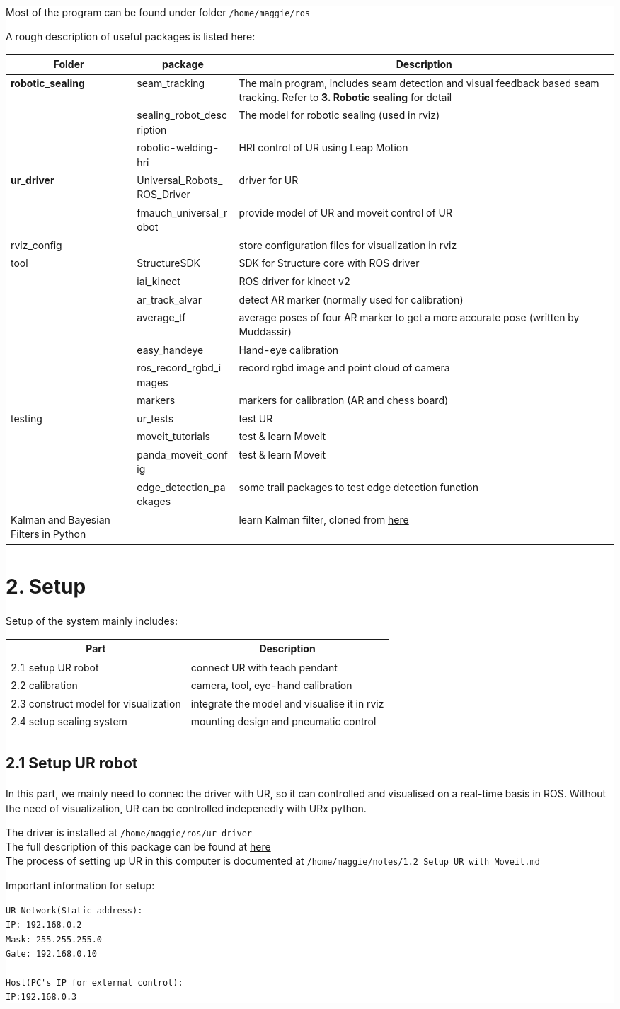 
Most of the program can be found under folder ```/home/maggie/ros```

A rough description of useful packages is listed here:

Folder | package | Description
------------ | ------------- | -------------
**robotic_sealing** | seam_tracking | The main program, includes seam detection and visual feedback based seam tracking. Refer to **3. Robotic sealing** for detail
&nbsp;| sealing_robot_description | The model for robotic sealing (used in rviz)
&nbsp;| robotic-welding-hri | HRI control of UR using Leap Motion
**ur_driver** | Universal_Robots_ROS_Driver | driver for UR
&nbsp; |fmauch_universal_robot | provide model of UR and moveit control of UR
rviz_config | | store configuration files for visualization in rviz
tool | StructureSDK | SDK for Structure core with ROS driver
&nbsp; | iai_kinect | ROS driver for kinect v2    
&nbsp; |ar_track_alvar | detect AR marker (normally used for calibration)
&nbsp; | average_tf | average poses of four AR marker to get a more accurate pose (written by Muddassir)
&nbsp; | easy_handeye | Hand-eye calibration
&nbsp; |ros_record_rgbd_images| record rgbd image and point cloud of camera
&nbsp; |markers| markers for calibration (AR and chess board)
testing | ur_tests | test UR
&nbsp;| moveit_tutorials | test & learn Moveit
&nbsp;| panda_moveit_config | test & learn Moveit
&nbsp;| edge_detection_packages | some trail packages to test edge detection function
Kalman and Bayesian Filters in Python |  | learn Kalman filter, cloned from [here](https://github.com/rlabbe/Kalman-and-Bayesian-Filters-in-Python)

# 2. Setup
Setup of the system mainly includes:

Part | Description
------------ | -------------
2.1 setup UR robot | connect UR with teach pendant
2.2 calibration | camera, tool, eye-hand calibration
2.3 construct model for visualization | integrate the model and visualise it in rviz
2.4 setup sealing system | mounting design and pneumatic control

## 2.1 Setup UR robot
In this part, we mainly need to connec the driver with UR, so it can controlled and visualised on a real-time basis in ROS. Without the need of visualization, UR can be controlled indepenedly with URx python.  

The driver is installed at ```/home/maggie/ros/ur_driver```   
The full description of this package can be found at [here](https://github.com/UniversalRobots/Universal_Robots_ROS_Driver)  
The process of setting up UR in this computer is documented at ```/home/maggie/notes/1.2 Setup UR with Moveit.md```

Important information for setup:
```
UR Network(Static address):
IP: 192.168.0.2
Mask: 255.255.255.0
Gate: 192.168.0.10

Host(PC's IP for external control):
IP:192.168.0.3
```
